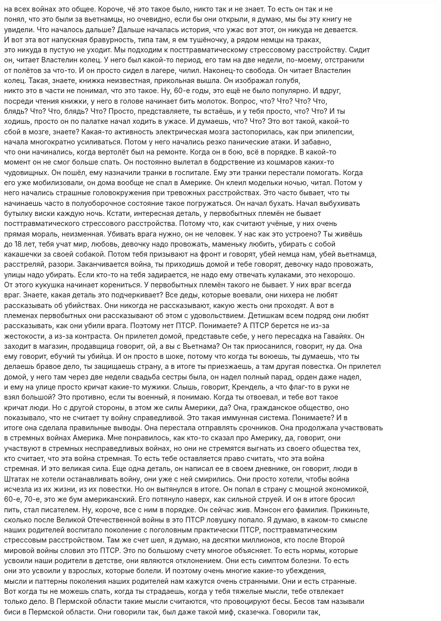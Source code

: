 на всех войнах это общее. Короче, чё это такое было, никто так и не знает. То есть он так и не  
понял, что это были за вьетнамцы, но очевидно, если бы они открыли, я думаю, мы бы эту книгу не  
увидели. Что началось дальше? Дальше началась история, что ужас вот этот, он никуда не девается.  
И вот эта вот напускная бравурность, типа там, я ем тушёночку, а рядом немцы на траках,  
это никуда в пустую не уходит. Мы подходим к посттравматическому стрессовому расстройству. Сидит  
он, читает Властелин колец. У него был какой-то период, его там на две недели, по-моему, отстранили  
от полётов за что-то. И он просто сидел в лагере, чилил. Наконец-то свобода. Он читает Властелин  
колец. Такая, знаете, книжка неизвестная, прикольная вышла. Он изображал голубя,  
никто это в части не понимал, что это такое. Ну, 60-е годы, это ещё не было популярно. И вдруг,  
посреди чтения книжки, у него в голове начинает бить молоток. Вопрос, что? Что? Что? Что,  
блядь? Что? Что, блядь? Что? Просто, представляете, ты встаёшь, и у тебя просто, что? Что? И ты  
ходишь, просто он по палатке начал ходить в ужасе. И думаешь, что? Что? Это вот такой, какой-то  
сбой в мозге, знаете? Какая-то активность электрическая мозга застопорилась, как при эпилепсии,  
начала многократно усиливаться. Потом у него начались резко панические атаки. И забавно,  
что они начинались, когда вертолёт был на ремонте. Когда он в бою, всё в порядке. В какой-то  
момент он не смог больше спать. Он постоянно вылетал в бодрствение из кошмаров каких-то  
чудовищных. Он пошёл, ему назначили транки в госпитале. Ему эти транки перестали помогать. Когда  
его уже мобилизовали, он дома вообще не спал в Америке. Он клеил модельки ночью, читал. Потом у  
него начались страшные головокружения при тревожных расстройствах. Это часто бывает, что ты  
начинаешь часто в полуоборочное состояние такое погружаться. Он начал бухать. Начал выбухивать  
бутылку виски каждую ночь. Кстати, интересная деталь, у первобытных племён не бывает  
посттравматического стрессового расстройства. Потому что, как считают учёные, у них очень  
прямая мораль, неизменная. Убивать врага нужно, он не человек. У нас как это устроено? Ты живёшь  
до 18 лет, тебя учат мир, любовь, девочку надо провожать, маменьку любить, убирать с собой  
какашечки за своей собакой. Потом тебя призывают на фронт и говорят, убей немца нам, убей вьетнамца,  
расстреляй, разори. Заканчивается война, ты приходишь домой и тебе говорят, девочку надо провожать,  
улицы надо убирать. Если кто-то на тебя задирается, не надо ему отвечать кулаками, это нехорошо.  
От этого кукушка начинает корениться. У первобытных племён такого не бывает. У них враг всегда  
враг. Знаете, какая деталь это подчеркивает? Все деды, которые воевали, они нихера не любят  
рассказывать об убийствах. Они никогда не рассказывают, какую жесть они проходят. А вот в  
племенах первобытных они рассказывают об этом с удовольствием. Детишкам всем подряд они любят  
рассказывать, как они убили врага. Поэтому нет ПТСР. Понимаете? А ПТСР берется не из-за  
жестокости, а из-за контраста. Он прилетел домой, представьте себе, у него пересадка на Гавайях. Он  
заходит в магазин, продавщица говорит, ой, а вы с Вьетнама? Он так приосанился, говорит, ну да. Она  
ему говорит, ебучий ты убийца. И он просто в шоке, потому что когда ты воюешь, ты думаешь, что ты  
делаешь бравое дело, ты защищаешь страну, а в итоге ты приезжаешь, а там другая повестка. Он прилетел  
домой, у него там через две недели свадьба сестры была, он надел полный парад, орден даже надел,  
и ему на улице просто кричат какие-то мужики. Слышь, говорит, Крендель, а что флаг-то в руки не  
взял большой? Это противно, если ты военный, я понимаю. Когда ты отвоевал, и тебе вот такое  
кричат люди. Но с другой стороны, в этом же силы Америки, да? Она, гражданское общество, оно  
показывало, что не считает ту войну справедливой. Это такая иммунная система. Понимаете? И в  
итоге она сделала правильные выводы. Она перестала отправлять срочников. Она продолжала участвовать  
в стремных войнах Америка. Мне понравилось, как кто-то сказал про Америку, да, говорит, они  
участвуют в стремных несправедливых войнах, но они не стремятся выгнать из своего общества тех,  
кто считает, что эта война стремная. То есть тебе оставляется право считать, что эта война  
стремная. И это великая сила. Еще одна деталь, он написал ее в своем дневнике, он говорит, люди в  
Штатах не хотели останавливать войну, они уже с ней смирились. Они просто хотели, чтобы война  
исчезла из их жизни, из их повестки. Но он вытянулся в итоге. Он попал в страну с мощной экономикой,  
60-е, 70-е, это же бум американский. Его потянуло наверх, как сильной струей. И он в итоге бросил  
пить, стал писателем. Ну, короче, все с ним в порядке. Он сейчас жив. Мэнсон его фамилия. Прикиньте,  
сколько после Великой Отечественной войны в это ПТСР ловушку попало. Я думаю, в каком-то смысле  
наших родителей воспитало поколение с поголовным практически ПТСР, посттравматическим  
стрессовым расстройством. Там же счет шел, я думаю, на десятки миллионов, кто после Второй  
мировой войны словил это ПТСР. Это по большому счету многое объясняет. То есть нормы, которые  
усвоили наши родители в детстве, они являются отклонением. Они есть симптом болезни. То есть  
они это усвоили у взрослых, которые болели. И поэтому очень многие какие-то убеждения,  
мысли и паттерны поколения наших родителей нам кажутся очень странными. Они и есть странные.  
Вот когда ты не можешь спать, когда ты страдаешь, когда у тебя тяжелые мысли, тебе отвлекает  
только дело. В Пермской области такие мысли считаются, что провоцируют бесы. Бесов там называли  
биси в Пермской области. Они говорили так, был даже такой миф, сказечка. Говорили так,  
